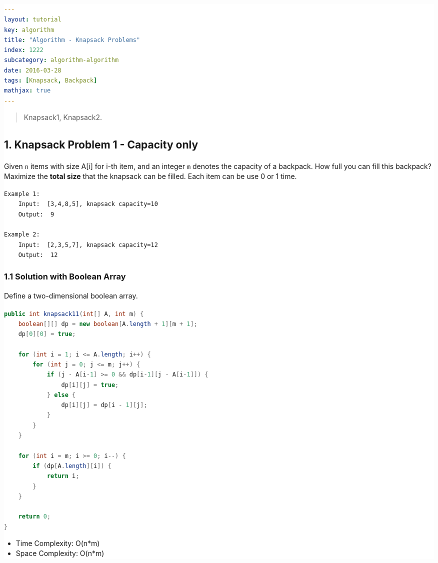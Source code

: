 ```yaml
---
layout: tutorial
key: algorithm
title: "Algorithm - Knapsack Problems"
index: 1222
subcategory: algorithm-algorithm
date: 2016-03-28
tags: [Knapsack, Backpack]
mathjax: true
---
```


> Knapsack1, Knapsack2.

## 1. Knapsack Problem 1 - Capacity only
Given `n` items with size A[i] for i-th item, and an integer `m` denotes the capacity of a backpack. How full you can fill this backpack? Maximize the **total size** that the knapsack can be filled. Each item can be use 0 or 1 time.
```raw
Example 1:
    Input:  [3,4,8,5], knapsack capacity=10
    Output:  9

Example 2:
    Input:  [2,3,5,7], knapsack capacity=12
    Output:  12
```
### 1.1 Solution with Boolean Array
Define a two-dimensional boolean array.
```java
public int knapsack11(int[] A, int m) {
    boolean[][] dp = new boolean[A.length + 1][m + 1];
    dp[0][0] = true;

    for (int i = 1; i <= A.length; i++) {
        for (int j = 0; j <= m; j++) {
            if (j - A[i-1] >= 0 && dp[i-1][j - A[i-1]]) {
                dp[i][j] = true;
            } else {
                dp[i][j] = dp[i - 1][j];
            }
        }
    }

    for (int i = m; i >= 0; i--) {
        if (dp[A.length][i]) {
            return i;
        }
    }

    return 0;
}
```
* Time Complexity: O(n*m)
* Space Complexity: O(n*m)
